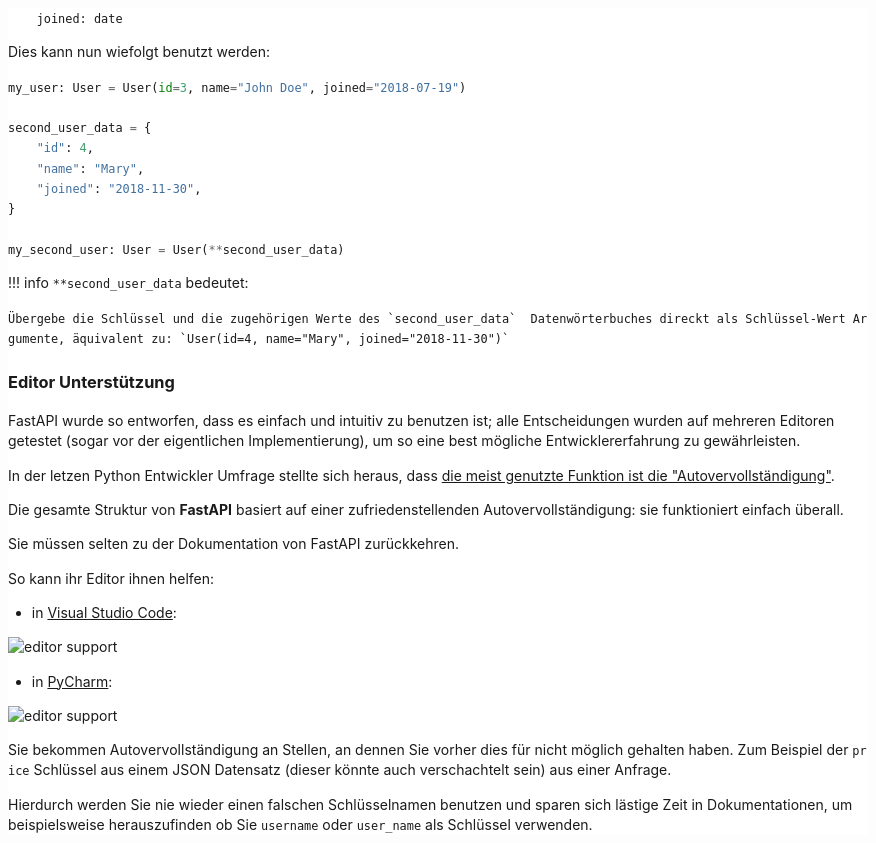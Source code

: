 ```Python
    joined: date
```

Dies kann nun wiefolgt benutzt werden:

```Python
my_user: User = User(id=3, name="John Doe", joined="2018-07-19")

second_user_data = {
    "id": 4,
    "name": "Mary",
    "joined": "2018-11-30",
}

my_second_user: User = User(**second_user_data)
```

!!! info
    `**second_user_data` bedeutet:

    Übergebe die Schlüssel und die zugehörigen Werte des `second_user_data`  Datenwörterbuches direckt als Schlüssel-Wert Argumente, äquivalent zu: `User(id=4, name="Mary", joined="2018-11-30")`

### Editor Unterstützung

FastAPI wurde so entworfen, dass es einfach und intuitiv zu benutzen ist; alle Entscheidungen wurden auf mehreren Editoren getestet (sogar vor der eigentlichen Implementierung), um so eine best mögliche Entwicklererfahrung zu gewährleisten.

In der letzen Python Entwickler Umfrage stellte sich heraus, dass <a href="https://www.jetbrains.com/research/python-developers-survey-2017/#tools-and-features" class="external-link" target="_blank">die meist genutzte Funktion ist die "Autovervollständigung"</a>.

Die gesamte Struktur von **FastAPI** basiert auf einer zufriedenstellenden Autovervollständigung: sie funktioniert einfach überall.

Sie müssen selten zu der Dokumentation von FastAPI zurückkehren.

So kann ihr Editor ihnen helfen:

* in <a href="https://code.visualstudio.com/" class="external-link" target="_blank">Visual Studio Code</a>:

![editor support](https://fastapi.tiangolo.com/img/vscode-completion.png)

* in <a href="https://www.jetbrains.com/pycharm/" class="external-link" target="_blank">PyCharm</a>:

![editor support](https://fastapi.tiangolo.com/img/pycharm-completion.png)

Sie bekommen Autovervollständigung an Stellen, an dennen Sie vorher dies für nicht möglich gehalten haben. Zum Beispiel der `price` Schlüssel aus einem JSON Datensatz (dieser könnte auch verschachtelt sein) aus einer Anfrage.

Hierdurch werden Sie nie wieder einen falschen Schlüsselnamen benutzen und sparen sich lästige Zeit in Dokumentationen, um beispielsweise herauszufinden ob Sie `username` oder `user_name` als Schlüssel verwenden.
